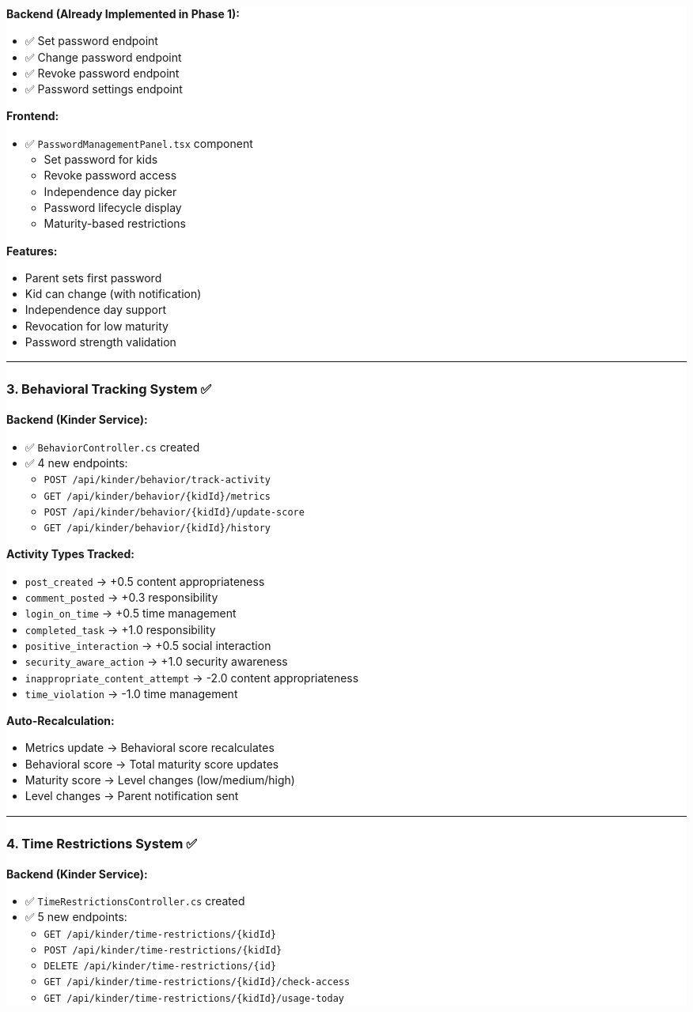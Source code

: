 **Backend (Already Implemented in Phase 1):**
- ✅ Set password endpoint
- ✅ Change password endpoint
- ✅ Revoke password endpoint
- ✅ Password settings endpoint

**Frontend:**
- ✅ `PasswordManagementPanel.tsx` component
  - Set password for kids
  - Revoke password access
  - Independence day picker
  - Password lifecycle display
  - Maturity-based restrictions

**Features:**
- Parent sets first password
- Kid can change (with notification)
- Independence day support
- Revocation for low maturity
- Password strength validation

---

### **3. Behavioral Tracking System** ✅

**Backend (Kinder Service):**
- ✅ `BehaviorController.cs` created
- ✅ 4 new endpoints:
  - `POST /api/kinder/behavior/track-activity`
  - `GET /api/kinder/behavior/{kidId}/metrics`
  - `POST /api/kinder/behavior/{kidId}/update-score`
  - `GET /api/kinder/behavior/{kidId}/history`

**Activity Types Tracked:**
- `post_created` → +0.5 content appropriateness
- `comment_posted` → +0.3 responsibility
- `login_on_time` → +0.5 time management
- `completed_task` → +1.0 responsibility
- `positive_interaction` → +0.5 social interaction
- `security_aware_action` → +1.0 security awareness
- `inappropriate_content_attempt` → -2.0 content appropriateness
- `time_violation` → -1.0 time management

**Auto-Recalculation:**
- Metrics update → Behavioral score recalculates
- Behavioral score → Total maturity score updates
- Maturity score → Level changes (low/medium/high)
- Level changes → Parent notification sent

---

### **4. Time Restrictions System** ✅

**Backend (Kinder Service):**
- ✅ `TimeRestrictionsController.cs` created
- ✅ 5 new endpoints:
  - `GET /api/kinder/time-restrictions/{kidId}`
  - `POST /api/kinder/time-restrictions/{kidId}`
  - `DELETE /api/kinder/time-restrictions/{id}`
  - `GET /api/kinder/time-restrictions/{kidId}/check-access`
  - `GET /api/kinder/time-restrictions/{kidId}/usage-today`
